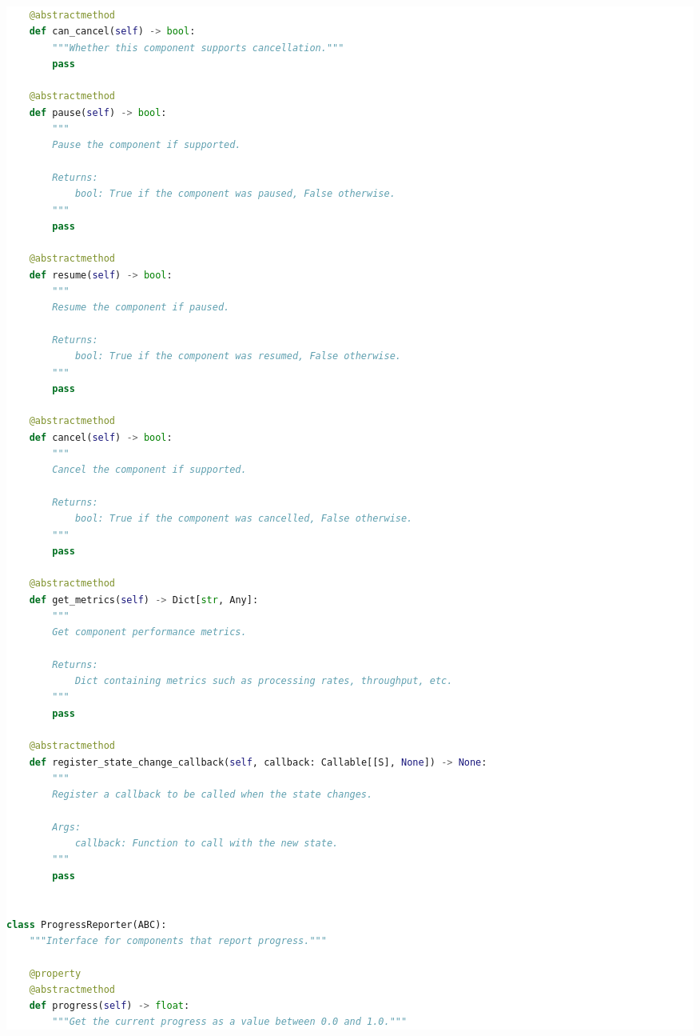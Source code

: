 ```python
    @abstractmethod
    def can_cancel(self) -> bool:
        """Whether this component supports cancellation."""
        pass
    
    @abstractmethod
    def pause(self) -> bool:
        """
        Pause the component if supported.
        
        Returns:
            bool: True if the component was paused, False otherwise.
        """
        pass
    
    @abstractmethod
    def resume(self) -> bool:
        """
        Resume the component if paused.
        
        Returns:
            bool: True if the component was resumed, False otherwise.
        """
        pass
    
    @abstractmethod
    def cancel(self) -> bool:
        """
        Cancel the component if supported.
        
        Returns:
            bool: True if the component was cancelled, False otherwise.
        """
        pass
    
    @abstractmethod
    def get_metrics(self) -> Dict[str, Any]:
        """
        Get component performance metrics.
        
        Returns:
            Dict containing metrics such as processing rates, throughput, etc.
        """
        pass
    
    @abstractmethod
    def register_state_change_callback(self, callback: Callable[[S], None]) -> None:
        """
        Register a callback to be called when the state changes.
        
        Args:
            callback: Function to call with the new state.
        """
        pass


class ProgressReporter(ABC):
    """Interface for components that report progress."""
    
    @property
    @abstractmethod
    def progress(self) -> float:
        """Get the current progress as a value between 0.0 and 1.0."""
```